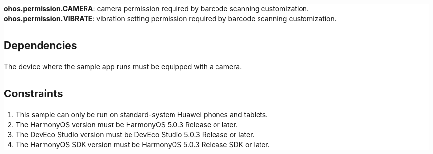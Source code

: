 **ohos.permission.CAMERA**: camera permission required by barcode scanning customization.  
**ohos.permission.VIBRATE**: vibration setting permission required by barcode scanning customization.

## Dependencies

The device where the sample app runs must be equipped with a camera.

## Constraints

1. This sample can only be run on standard-system Huawei phones and tablets.
2. The HarmonyOS version must be HarmonyOS 5.0.3 Release or later.
3. The DevEco Studio version must be DevEco Studio 5.0.3 Release or later.
4. The HarmonyOS SDK version must be HarmonyOS 5.0.3 Release SDK or later.
